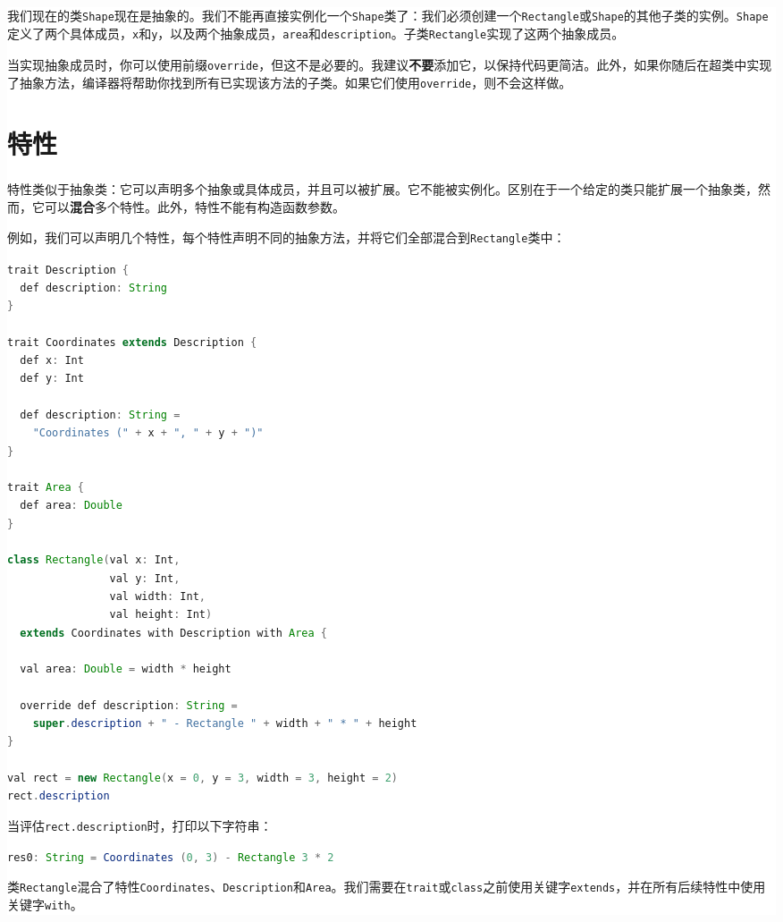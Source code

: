 我们现在的类`Shape`现在是抽象的。我们不能再直接实例化一个`Shape`类了：我们必须创建一个`Rectangle`或`Shape`的其他子类的实例。`Shape`定义了两个具体成员，`x`和`y`，以及两个抽象成员，`area`和`description`。子类`Rectangle`实现了这两个抽象成员。

当实现抽象成员时，你可以使用前缀`override`，但这不是必要的。我建议**不要**添加它，以保持代码更简洁。此外，如果你随后在超类中实现了抽象方法，编译器将帮助你找到所有已实现该方法的子类。如果它们使用`override`，则不会这样做。

# 特性

特性类似于抽象类：它可以声明多个抽象或具体成员，并且可以被扩展。它不能被实例化。区别在于一个给定的类只能扩展一个抽象类，然而，它可以**混合**多个特性。此外，特性不能有构造函数参数。

例如，我们可以声明几个特性，每个特性声明不同的抽象方法，并将它们全部混合到`Rectangle`类中：

```java
trait Description {
  def description: String
}

trait Coordinates extends Description {
  def x: Int
  def y: Int

  def description: String =
    "Coordinates (" + x + ", " + y + ")"
}

trait Area {
  def area: Double
}

class Rectangle(val x: Int,
                val y: Int,
                val width: Int,
                val height: Int)
  extends Coordinates with Description with Area {

  val area: Double = width * height

  override def description: String =
    super.description + " - Rectangle " + width + " * " + height
}

val rect = new Rectangle(x = 0, y = 3, width = 3, height = 2)
rect.description
```

当评估`rect.description`时，打印以下字符串：

```java
res0: String = Coordinates (0, 3) - Rectangle 3 * 2
```

类`Rectangle`混合了特性`Coordinates`、`Description`和`Area`。我们需要在`trait`或`class`之前使用关键字`extends`，并在所有后续特性中使用关键字`with`。
